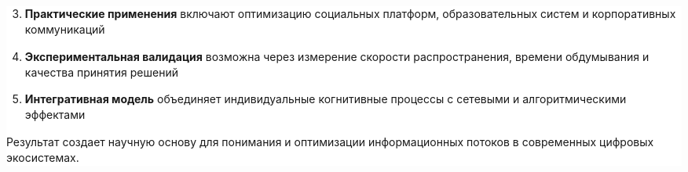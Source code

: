 3. **Практические применения** включают оптимизацию социальных платформ, образовательных систем и корпоративных коммуникаций

4. **Экспериментальная валидация** возможна через измерение скорости распространения, времени обдумывания и качества принятия решений

5. **Интегративная модель** объединяет индивидуальные когнитивные процессы с сетевыми и алгоритмическими эффектами

Результат создает научную основу для понимания и оптимизации информационных потоков в современных цифровых экосистемах. 